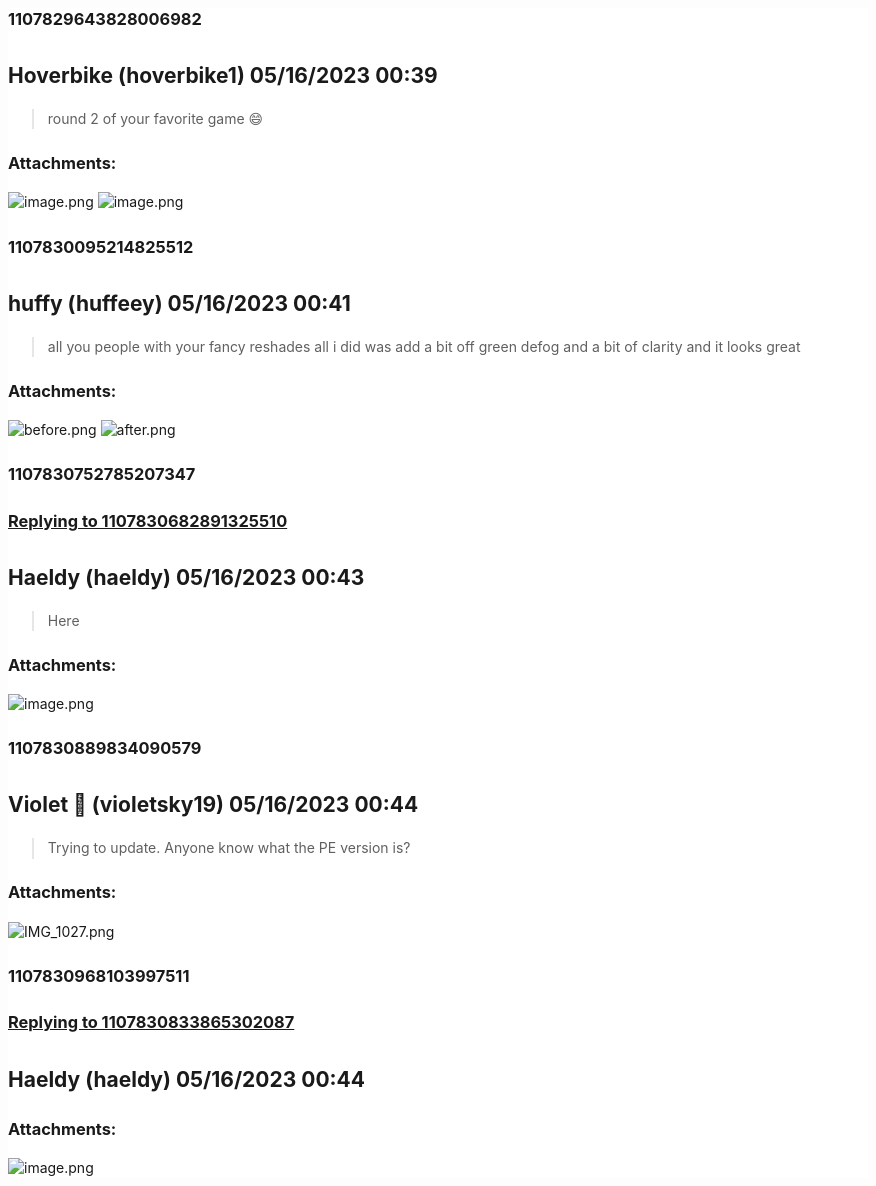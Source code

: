 ### 1107829643828006982
## Hoverbike (hoverbike1) 05/16/2023 00:39 

> round 2 of your favorite game 😄
### Attachments: 
![image.png](https://yuzudiscordbackup.s3.us-west-2.amazonaws.com/files-game-mods/1107829643828006982_image.png)
![image.png](https://yuzudiscordbackup.s3.us-west-2.amazonaws.com/files-game-mods/1107829643828006982_image.png)

### 1107830095214825512
## huffy (huffeey) 05/16/2023 00:41 

> all you people with your fancy reshades
> all i did was add a bit off green defog and a bit of clarity and it looks great
### Attachments: 
![before.png](https://yuzudiscordbackup.s3.us-west-2.amazonaws.com/files-game-mods/1107830095214825512_before.png)
![after.png](https://yuzudiscordbackup.s3.us-west-2.amazonaws.com/files-game-mods/1107830095214825512_after.png)

### 1107830752785207347
### [Replying to 1107830682891325510](#1107830682891325510)
## Haeldy (haeldy) 05/16/2023 00:43 

> Here
### Attachments: 
![image.png](https://yuzudiscordbackup.s3.us-west-2.amazonaws.com/files-game-mods/1107830752785207347_image.png)

### 1107830889834090579
## Violet 🖤 (violetsky19) 05/16/2023 00:44 

> Trying to update. Anyone know what the PE version is?
### Attachments: 
![IMG_1027.png](https://yuzudiscordbackup.s3.us-west-2.amazonaws.com/files-game-mods/1107830889834090579_IMG_1027.png)

### 1107830968103997511
### [Replying to 1107830833865302087](#1107830833865302087)
## Haeldy (haeldy) 05/16/2023 00:44 

> 
### Attachments: 
![image.png](https://yuzudiscordbackup.s3.us-west-2.amazonaws.com/files-game-mods/1107830968103997511_image.png)
